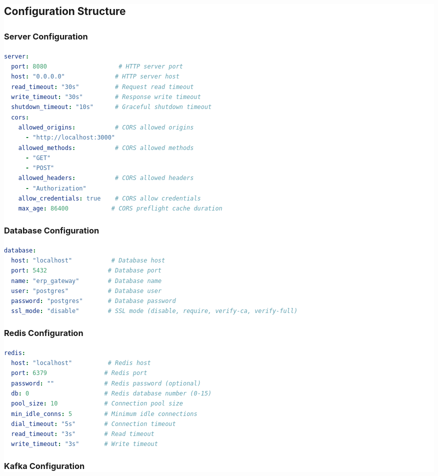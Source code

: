 
## Configuration Structure

### Server Configuration

```yaml
server:
  port: 8080                    # HTTP server port
  host: "0.0.0.0"              # HTTP server host
  read_timeout: "30s"          # Request read timeout
  write_timeout: "30s"         # Response write timeout
  shutdown_timeout: "10s"      # Graceful shutdown timeout
  cors:
    allowed_origins:           # CORS allowed origins
      - "http://localhost:3000"
    allowed_methods:           # CORS allowed methods
      - "GET"
      - "POST"
    allowed_headers:           # CORS allowed headers
      - "Authorization"
    allow_credentials: true    # CORS allow credentials
    max_age: 86400            # CORS preflight cache duration
```

### Database Configuration

```yaml
database:
  host: "localhost"           # Database host
  port: 5432                 # Database port
  name: "erp_gateway"        # Database name
  user: "postgres"           # Database user
  password: "postgres"       # Database password
  ssl_mode: "disable"        # SSL mode (disable, require, verify-ca, verify-full)
```

### Redis Configuration

```yaml
redis:
  host: "localhost"          # Redis host
  port: 6379                # Redis port
  password: ""              # Redis password (optional)
  db: 0                     # Redis database number (0-15)
  pool_size: 10             # Connection pool size
  min_idle_conns: 5         # Minimum idle connections
  dial_timeout: "5s"        # Connection timeout
  read_timeout: "3s"        # Read timeout
  write_timeout: "3s"       # Write timeout
```

### Kafka Configuration

